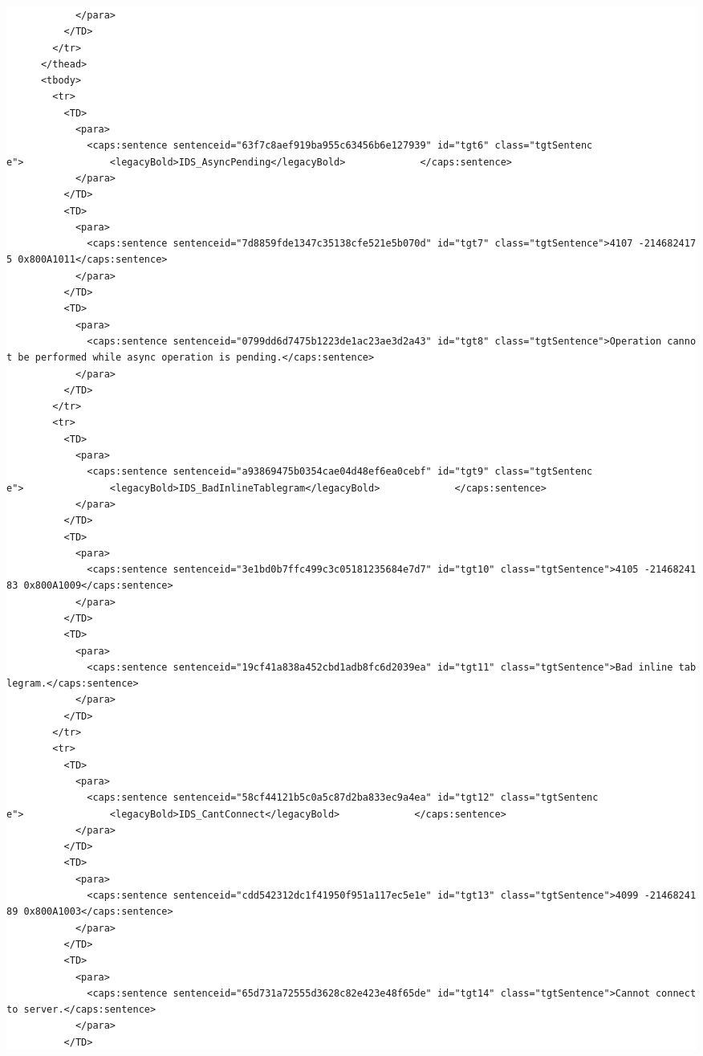                 </para>
              </TD>
            </tr>
          </thead>
          <tbody>
            <tr>
              <TD>
                <para>
                  <caps:sentence sentenceid="63f7c8aef919ba955c63456b6e127939" id="tgt6" class="tgtSentence">               <legacyBold>IDS_AsyncPending</legacyBold>             </caps:sentence>
                </para>
              </TD>
              <TD>
                <para>
                  <caps:sentence sentenceid="7d8859fde1347c35138cfe521e5b070d" id="tgt7" class="tgtSentence">4107 -2146824175 0x800A1011</caps:sentence>
                </para>
              </TD>
              <TD>
                <para>
                  <caps:sentence sentenceid="0799dd6d7475b1223de1ac23ae3d2a43" id="tgt8" class="tgtSentence">Operation cannot be performed while async operation is pending.</caps:sentence>
                </para>
              </TD>
            </tr>
            <tr>
              <TD>
                <para>
                  <caps:sentence sentenceid="a93869475b0354cae04d48ef6ea0cebf" id="tgt9" class="tgtSentence">               <legacyBold>IDS_BadInlineTablegram</legacyBold>             </caps:sentence>
                </para>
              </TD>
              <TD>
                <para>
                  <caps:sentence sentenceid="3e1bd0b7ffc499c3c05181235684e7d7" id="tgt10" class="tgtSentence">4105 -2146824183 0x800A1009</caps:sentence>
                </para>
              </TD>
              <TD>
                <para>
                  <caps:sentence sentenceid="19cf41a838a452cbd1adb8fc6d2039ea" id="tgt11" class="tgtSentence">Bad inline tablegram.</caps:sentence>
                </para>
              </TD>
            </tr>
            <tr>
              <TD>
                <para>
                  <caps:sentence sentenceid="58cf44121b5c0a5c87d2ba833ec9a4ea" id="tgt12" class="tgtSentence">               <legacyBold>IDS_CantConnect</legacyBold>             </caps:sentence>
                </para>
              </TD>
              <TD>
                <para>
                  <caps:sentence sentenceid="cdd542312dc1f41950f951a117ec5e1e" id="tgt13" class="tgtSentence">4099 -2146824189 0x800A1003</caps:sentence>
                </para>
              </TD>
              <TD>
                <para>
                  <caps:sentence sentenceid="65d731a72555d3628c82e423e48f65de" id="tgt14" class="tgtSentence">Cannot connect to server.</caps:sentence>
                </para>
              </TD>